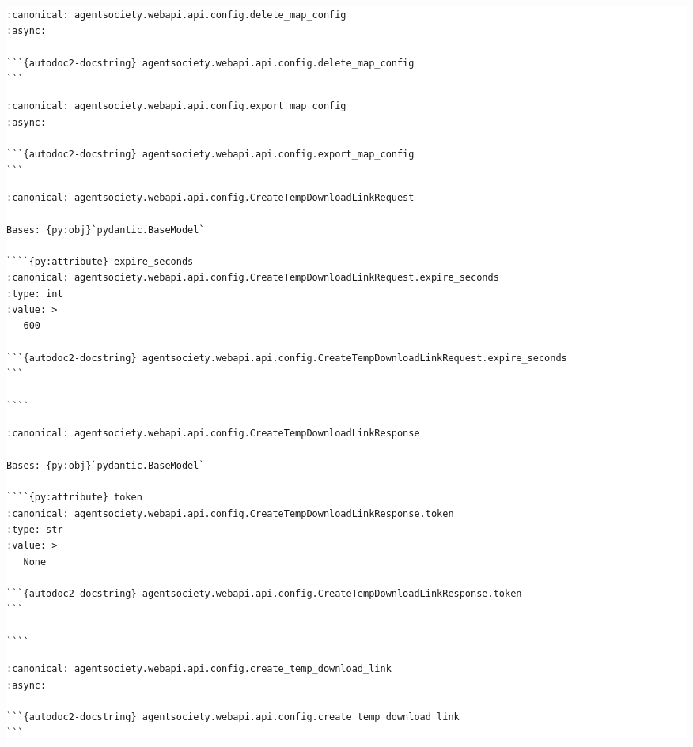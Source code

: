 ````{py:function} delete_map_config(request: fastapi.Request, config_id: uuid.UUID)
:canonical: agentsociety.webapi.api.config.delete_map_config
:async:

```{autodoc2-docstring} agentsociety.webapi.api.config.delete_map_config
```
````

````{py:function} export_map_config(request: fastapi.Request, config_id: uuid.UUID)
:canonical: agentsociety.webapi.api.config.export_map_config
:async:

```{autodoc2-docstring} agentsociety.webapi.api.config.export_map_config
```
````

`````{py:class} CreateTempDownloadLinkRequest(**data: typing.Any)
:canonical: agentsociety.webapi.api.config.CreateTempDownloadLinkRequest

Bases: {py:obj}`pydantic.BaseModel`

````{py:attribute} expire_seconds
:canonical: agentsociety.webapi.api.config.CreateTempDownloadLinkRequest.expire_seconds
:type: int
:value: >
   600

```{autodoc2-docstring} agentsociety.webapi.api.config.CreateTempDownloadLinkRequest.expire_seconds
```

````

`````

`````{py:class} CreateTempDownloadLinkResponse(**data: typing.Any)
:canonical: agentsociety.webapi.api.config.CreateTempDownloadLinkResponse

Bases: {py:obj}`pydantic.BaseModel`

````{py:attribute} token
:canonical: agentsociety.webapi.api.config.CreateTempDownloadLinkResponse.token
:type: str
:value: >
   None

```{autodoc2-docstring} agentsociety.webapi.api.config.CreateTempDownloadLinkResponse.token
```

````

`````

````{py:function} create_temp_download_link(request: fastapi.Request, config_id: uuid.UUID, body: agentsociety.webapi.api.config.CreateTempDownloadLinkRequest = Body(...))
:canonical: agentsociety.webapi.api.config.create_temp_download_link
:async:

```{autodoc2-docstring} agentsociety.webapi.api.config.create_temp_download_link
```
````
